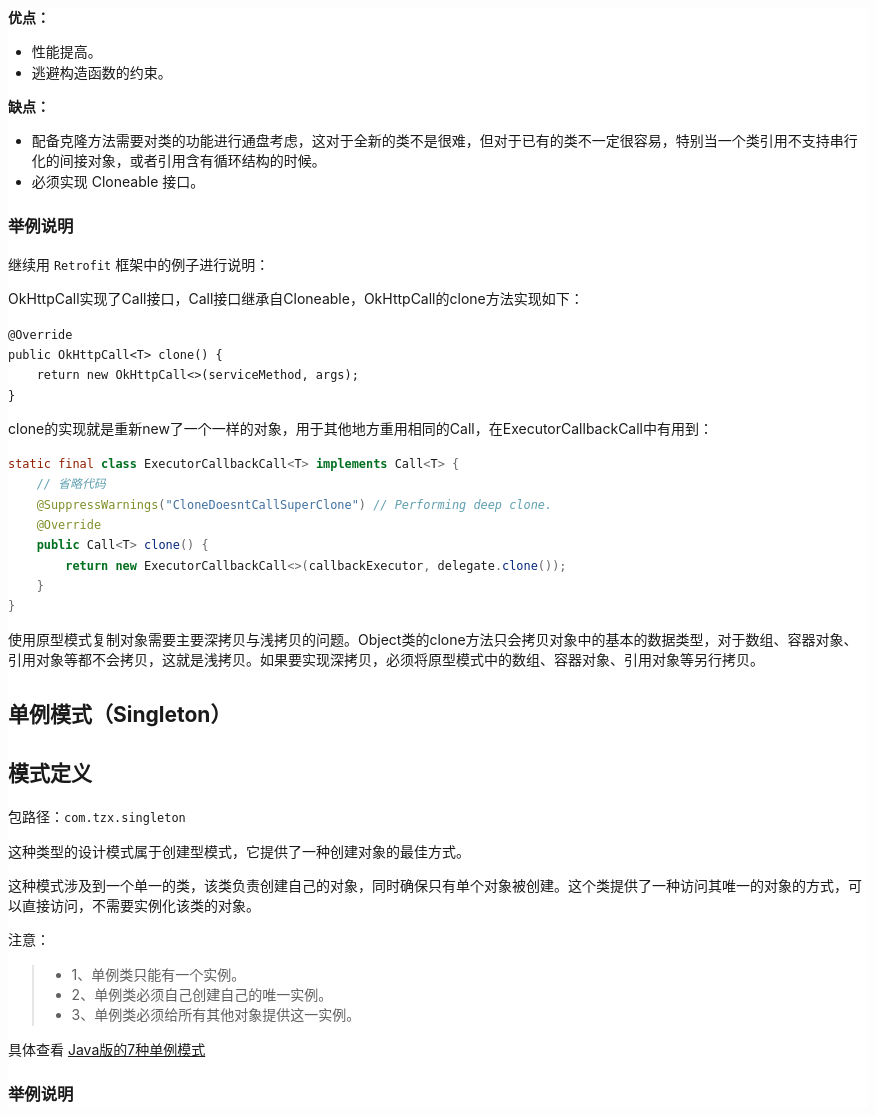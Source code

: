 **优点：** 

- 性能提高。 
- 逃避构造函数的约束。

**缺点：** 

- 配备克隆方法需要对类的功能进行通盘考虑，这对于全新的类不是很难，但对于已有的类不一定很容易，特别当一个类引用不支持串行化的间接对象，或者引用含有循环结构的时候。 
- 必须实现 Cloneable 接口。

### 举例说明

继续用 `Retrofit` 框架中的例子进行说明：

OkHttpCall实现了Call接口，Call接口继承自Cloneable，OkHttpCall的clone方法实现如下：

```
@Override 
public OkHttpCall<T> clone() {
    return new OkHttpCall<>(serviceMethod, args);
}
```

clone的实现就是重新new了一个一样的对象，用于其他地方重用相同的Call，在ExecutorCallbackCall中有用到：

```java
static final class ExecutorCallbackCall<T> implements Call<T> {
    // 省略代码
    @SuppressWarnings("CloneDoesntCallSuperClone") // Performing deep clone.
    @Override 
    public Call<T> clone() {
        return new ExecutorCallbackCall<>(callbackExecutor, delegate.clone());
    }
}
```

使用原型模式复制对象需要主要深拷贝与浅拷贝的问题。Object类的clone方法只会拷贝对象中的基本的数据类型，对于数组、容器对象、引用对象等都不会拷贝，这就是浅拷贝。如果要实现深拷贝，必须将原型模式中的数组、容器对象、引用对象等另行拷贝。

## 单例模式（Singleton）

## 模式定义

包路径：`com.tzx.singleton`

这种类型的设计模式属于创建型模式，它提供了一种创建对象的最佳方式。

这种模式涉及到一个单一的类，该类负责创建自己的对象，同时确保只有单个对象被创建。这个类提供了一种访问其唯一的对象的方式，可以直接访问，不需要实例化该类的对象。

注意：

>- 1、单例类只能有一个实例。
>- 2、单例类必须自己创建自己的唯一实例。
>- 3、单例类必须给所有其他对象提供这一实例。

具体查看 [Java版的7种单例模式](https://dandanlove.blog.csdn.net/article/details/101759634)

### 举例说明
